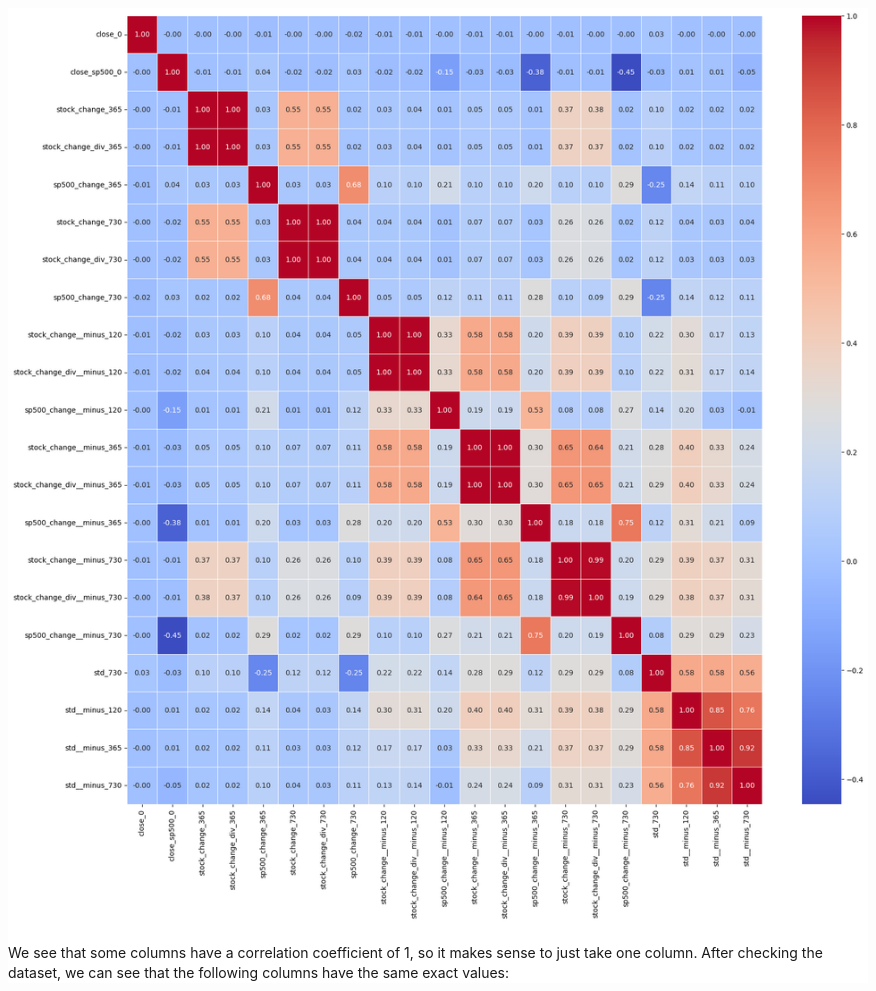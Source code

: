 ![png](module_5_files/module_5_65_1.png)
    


We see that some columns have a correlation coefficient of 1, so it makes sense to just take one column. After checking the dataset, we can see that the following columns have the same exact values:
